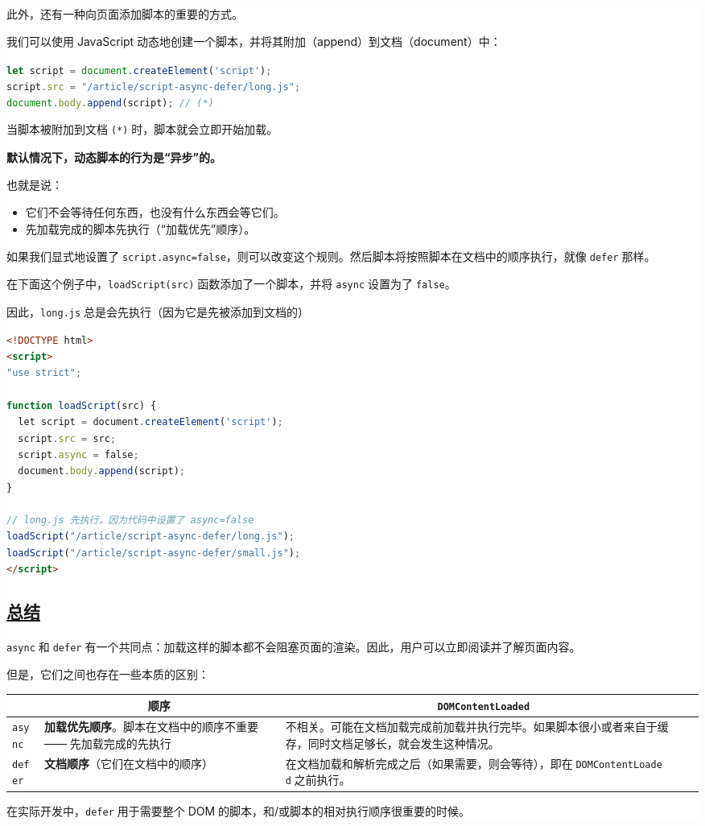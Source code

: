 此外，还有一种向页面添加脚本的重要的方式。

我们可以使用 JavaScript 动态地创建一个脚本，并将其附加（append）到文档（document）中：
```js
let script = document.createElement('script'); 
script.src = "/article/script-async-defer/long.js"; 
document.body.append(script); // (*)
```

当脚本被附加到文档 `(*)` 时，脚本就会立即开始加载。

**默认情况下，动态脚本的行为是“异步”的。**

也就是说：

- 它们不会等待任何东西，也没有什么东西会等它们。
- 先加载完成的脚本先执行（“加载优先”顺序）。

如果我们显式地设置了 `script.async=false`，则可以改变这个规则。然后脚本将按照脚本在文档中的顺序执行，就像 `defer` 那样。

在下面这个例子中，`loadScript(src)` 函数添加了一个脚本，并将 `async` 设置为了 `false`。

因此，`long.js` 总是会先执行（因为它是先被添加到文档的）

```html
<!DOCTYPE html>
<script>
"use strict";

function loadScript(src) {
  let script = document.createElement('script');
  script.src = src;
  script.async = false;
  document.body.append(script);
}

// long.js 先执行，因为代码中设置了 async=false
loadScript("/article/script-async-defer/long.js");
loadScript("/article/script-async-defer/small.js");
</script>

```

## [总结](https://zh.javascript.info/script-async-defer#zong-jie)

`async` 和 `defer` 有一个共同点：加载这样的脚本都不会阻塞页面的渲染。因此，用户可以立即阅读并了解页面内容。

但是，它们之间也存在一些本质的区别：

|         | 顺序                                                             | `DOMContentLoaded`                                                                                         |     |
| ------- | ---------------------------------------------------------------- | ---------------------------------------------------------------------------------------------------------- | --- |
| `async` | **加载优先顺序**。脚本在文档中的顺序不重要 —— 先加载完成的先执行 | 不相关。可能在文档加载完成前加载并执行完毕。如果脚本很小或者来自于缓存，同时文档足够长，就会发生这种情况。 |     |
| `defer` | **文档顺序**（它们在文档中的顺序）                               | 在文档加载和解析完成之后（如果需要，则会等待），即在 `DOMContentLoaded` 之前执行。                         |     | 

在实际开发中，`defer` 用于需要整个 DOM 的脚本，和/或脚本的相对执行顺序很重要的时候。
